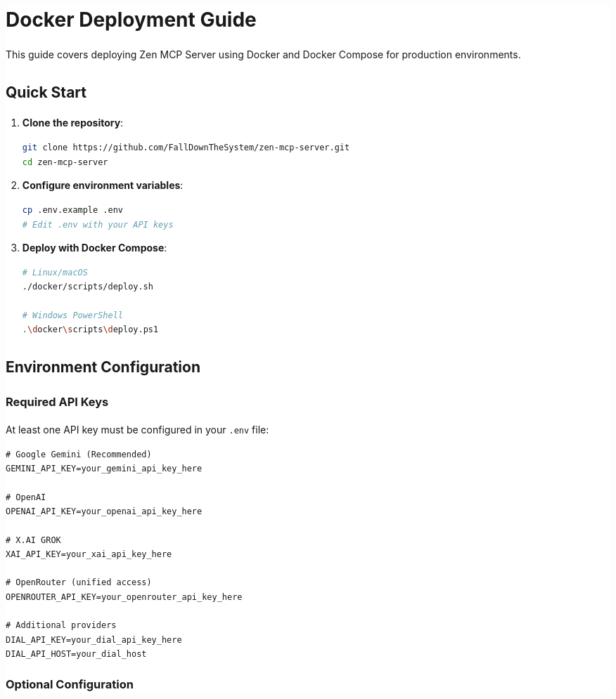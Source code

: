 # Docker Deployment Guide

This guide covers deploying Zen MCP Server using Docker and Docker Compose for production environments.

## Quick Start

1. **Clone the repository**:
   ```bash
   git clone https://github.com/FallDownTheSystem/zen-mcp-server.git
   cd zen-mcp-server
   ```

2. **Configure environment variables**:
   ```bash
   cp .env.example .env
   # Edit .env with your API keys
   ```

3. **Deploy with Docker Compose**:
   ```bash
   # Linux/macOS
   ./docker/scripts/deploy.sh
   
   # Windows PowerShell
   .\docker\scripts\deploy.ps1
   ```

## Environment Configuration

### Required API Keys

At least one API key must be configured in your `.env` file:

```env
# Google Gemini (Recommended)
GEMINI_API_KEY=your_gemini_api_key_here

# OpenAI
OPENAI_API_KEY=your_openai_api_key_here

# X.AI GROK
XAI_API_KEY=your_xai_api_key_here

# OpenRouter (unified access)
OPENROUTER_API_KEY=your_openrouter_api_key_here

# Additional providers
DIAL_API_KEY=your_dial_api_key_here
DIAL_API_HOST=your_dial_host
```

### Optional Configuration
